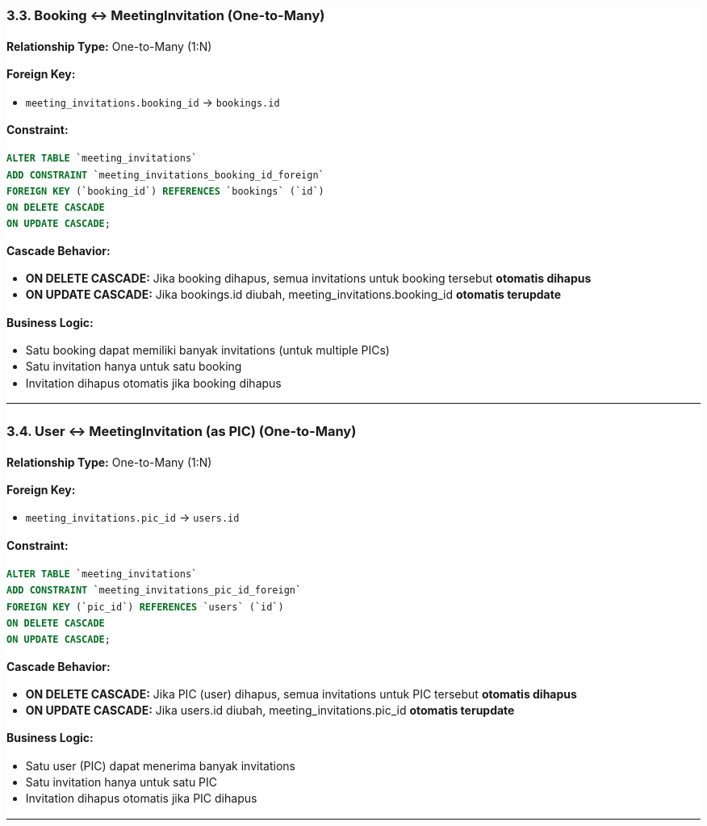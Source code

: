 ### 3.3. Booking ↔ MeetingInvitation (One-to-Many)

**Relationship Type:** One-to-Many (1:N)

**Foreign Key:**
- `meeting_invitations.booking_id` → `bookings.id`

**Constraint:**
```sql
ALTER TABLE `meeting_invitations`
ADD CONSTRAINT `meeting_invitations_booking_id_foreign`
FOREIGN KEY (`booking_id`) REFERENCES `bookings` (`id`)
ON DELETE CASCADE
ON UPDATE CASCADE;
```

**Cascade Behavior:**
- **ON DELETE CASCADE:** Jika booking dihapus, semua invitations untuk booking tersebut **otomatis dihapus**
- **ON UPDATE CASCADE:** Jika bookings.id diubah, meeting_invitations.booking_id **otomatis terupdate**

**Business Logic:**
- Satu booking dapat memiliki banyak invitations (untuk multiple PICs)
- Satu invitation hanya untuk satu booking
- Invitation dihapus otomatis jika booking dihapus

---

### 3.4. User ↔ MeetingInvitation (as PIC) (One-to-Many)

**Relationship Type:** One-to-Many (1:N)

**Foreign Key:**
- `meeting_invitations.pic_id` → `users.id`

**Constraint:**
```sql
ALTER TABLE `meeting_invitations`
ADD CONSTRAINT `meeting_invitations_pic_id_foreign`
FOREIGN KEY (`pic_id`) REFERENCES `users` (`id`)
ON DELETE CASCADE
ON UPDATE CASCADE;
```

**Cascade Behavior:**
- **ON DELETE CASCADE:** Jika PIC (user) dihapus, semua invitations untuk PIC tersebut **otomatis dihapus**
- **ON UPDATE CASCADE:** Jika users.id diubah, meeting_invitations.pic_id **otomatis terupdate**

**Business Logic:**
- Satu user (PIC) dapat menerima banyak invitations
- Satu invitation hanya untuk satu PIC
- Invitation dihapus otomatis jika PIC dihapus

---

